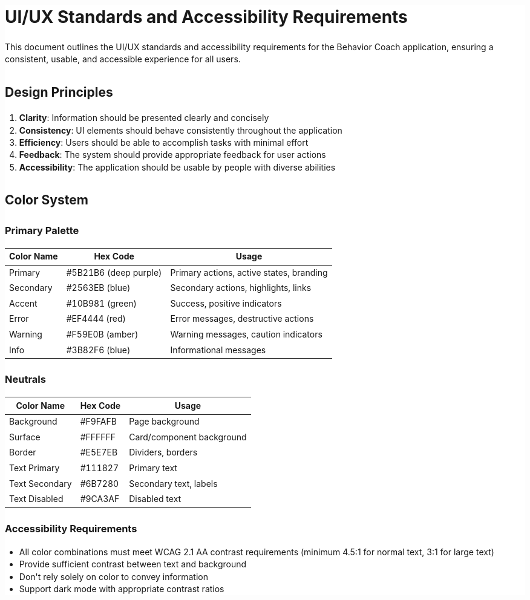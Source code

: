 # UI/UX Standards and Accessibility Requirements

This document outlines the UI/UX standards and accessibility requirements for the Behavior Coach application, ensuring a consistent, usable, and accessible experience for all users.

## Design Principles

1. **Clarity**: Information should be presented clearly and concisely
2. **Consistency**: UI elements should behave consistently throughout the application
3. **Efficiency**: Users should be able to accomplish tasks with minimal effort
4. **Feedback**: The system should provide appropriate feedback for user actions
5. **Accessibility**: The application should be usable by people with diverse abilities

## Color System

### Primary Palette

| Color Name | Hex Code | Usage |
|------------|----------|-------|
| Primary | #5B21B6 (deep purple) | Primary actions, active states, branding |
| Secondary | #2563EB (blue) | Secondary actions, highlights, links |
| Accent | #10B981 (green) | Success, positive indicators |
| Error | #EF4444 (red) | Error messages, destructive actions |
| Warning | #F59E0B (amber) | Warning messages, caution indicators |
| Info | #3B82F6 (blue) | Informational messages |

### Neutrals

| Color Name | Hex Code | Usage |
|------------|----------|-------|
| Background | #F9FAFB | Page background |
| Surface | #FFFFFF | Card/component background |
| Border | #E5E7EB | Dividers, borders |
| Text Primary | #111827 | Primary text |
| Text Secondary | #6B7280 | Secondary text, labels |
| Text Disabled | #9CA3AF | Disabled text |

### Accessibility Requirements

- All color combinations must meet WCAG 2.1 AA contrast requirements (minimum 4.5:1 for normal text, 3:1 for large text)
- Provide sufficient contrast between text and background
- Don't rely solely on color to convey information
- Support dark mode with appropriate contrast ratios
